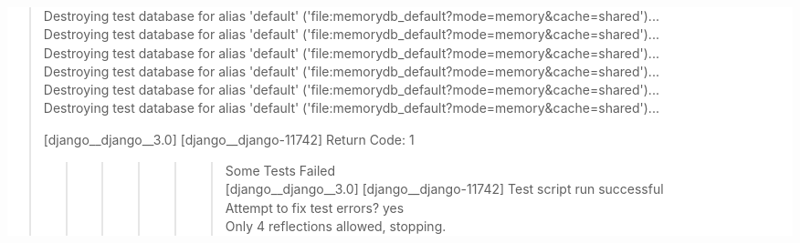> Destroying test database for alias 'default' ('file:memorydb_default?mode=memory&cache=shared')...  
> Destroying test database for alias 'default' ('file:memorydb_default?mode=memory&cache=shared')...  
> Destroying test database for alias 'default' ('file:memorydb_default?mode=memory&cache=shared')...  
> Destroying test database for alias 'default' ('file:memorydb_default?mode=memory&cache=shared')...  
> Destroying test database for alias 'default' ('file:memorydb_default?mode=memory&cache=shared')...  
> Destroying test database for alias 'default' ('file:memorydb_default?mode=memory&cache=shared')...  
>    
> [django__django__3.0] [django__django-11742] Return Code: 1   
>   
> >>>>> Some Tests Failed  
> [django__django__3.0] [django__django-11742] Test script run successful   
> Attempt to fix test errors? yes  
> Only 4 reflections allowed, stopping.  
